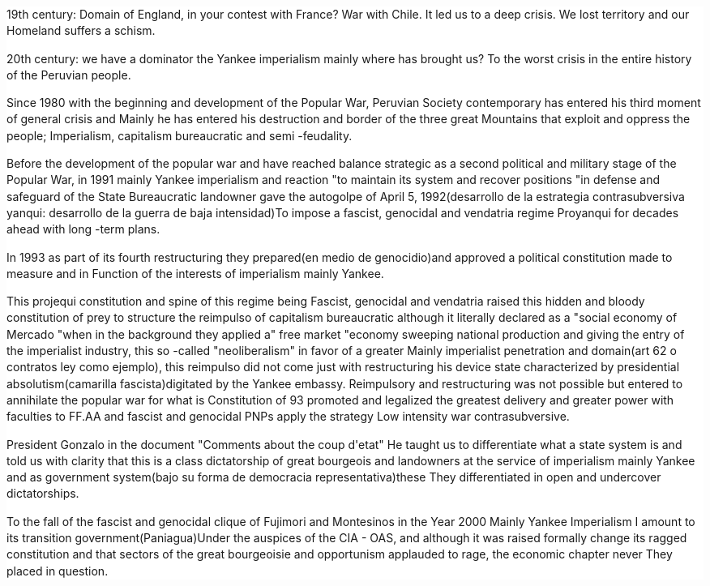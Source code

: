  19th century: Domain of England, in your contest with France? War with 
 Chile. It led us to a deep crisis. We lost territory and our 
 Homeland suffers a schism. 

  
 20th century: we have a dominator the Yankee imperialism mainly where 
 has brought us? To the worst crisis in the entire history of the Peruvian people. 

  
 Since 1980 with the beginning and development of the Popular War, Peruvian Society 
 contemporary has entered his third moment of general crisis and 
 Mainly he has entered his destruction and border of the three great 
 Mountains that exploit and oppress the people; Imperialism, capitalism 
 bureaucratic and semi -feudality. 

  
 Before the development of the popular war and have reached balance 
 strategic as a second political and military stage of the Popular War, in 
 1991 mainly Yankee imperialism and reaction "to maintain its 
 system and recover positions "in defense and safeguard of the State 
 Bureaucratic landowner gave the autogolpe of April 5, 1992(desarrollo de la estrategia contrasubversiva yanqui: desarrollo de la guerra
de baja intensidad)To impose a fascist, genocidal and vendatria regime 
 Proyanqui for decades ahead with long -term plans. 

  
 In 1993 as part of its fourth restructuring they prepared(en medio de
genocidio)and approved a political constitution made to measure and in 
 Function of the interests of imperialism mainly Yankee. 

  
 This projequi constitution and spine of this regime being 
 Fascist, genocidal and vendatria raised this hidden and bloody 
 constitution of prey to structure the reimpulso of capitalism 
 bureaucratic although it literally declared as a "social economy of 
 Mercado "when in the background they applied a" free market "economy 
 sweeping national production and giving the entry of the 
 imperialist industry, this so -called "neoliberalism" in favor of a greater 
 Mainly imperialist penetration and domain(art 62 o contratos ley como
ejemplo), this reimpulso did not come just with restructuring his device 
 state characterized by presidential absolutism(camarilla
fascista)digitated by the Yankee embassy. Reimpulsory and restructuring was not 
 possible but entered to annihilate the popular war for what is 
 Constitution of 93 promoted and legalized the greatest delivery and greater power with 
 faculties to FF.AA and fascist and genocidal PNPs apply the strategy 
 Low intensity war contrasubversive. 

  
 President Gonzalo in the document "Comments about the coup d'etat" 
 He taught us to differentiate what a state system is and told us with 
 clarity that this is a class dictatorship of great bourgeois and 
 landowners at the service of imperialism mainly Yankee and as 
 government system(bajo su forma de democracia representativa)these 
 They differentiated in open and undercover dictatorships. 

  
 To the fall of the fascist and genocidal clique of Fujimori and Montesinos in the 
 Year 2000 Mainly Yankee Imperialism I amount to its transition government(Paniagua)Under the auspices of the CIA - OAS, and although it was raised 
 formally change its ragged constitution and that sectors of the great 
 bourgeoisie and opportunism applauded to rage, the economic chapter never 
 They placed in question. 
